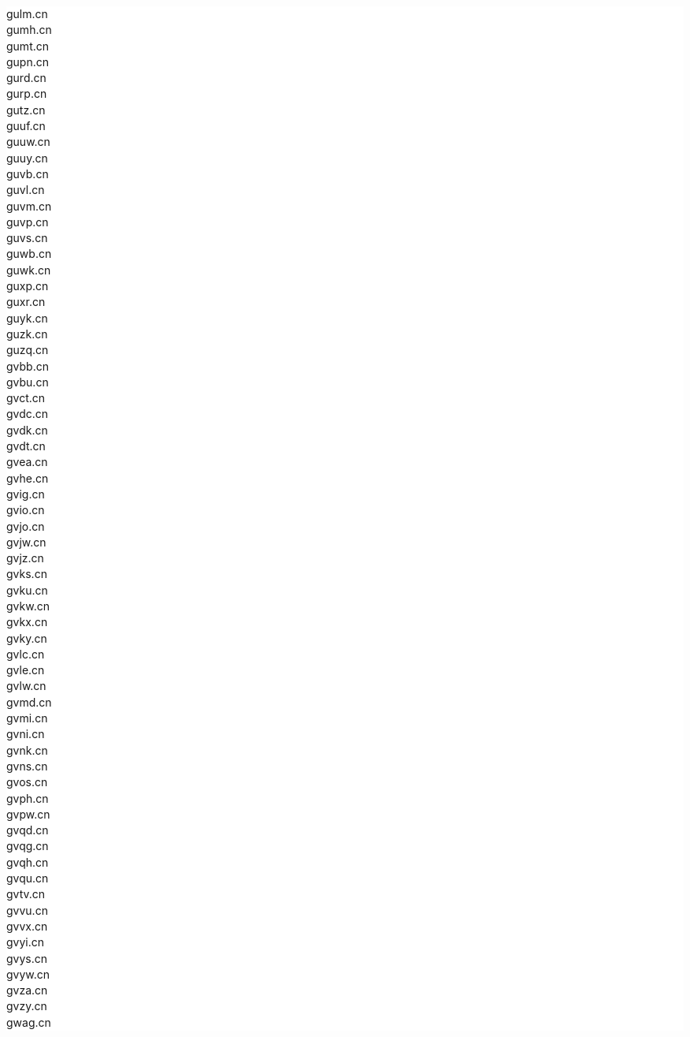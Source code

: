 gulm.cn   
gumh.cn   
gumt.cn   
gupn.cn   
gurd.cn   
gurp.cn   
gutz.cn   
guuf.cn   
guuw.cn   
guuy.cn   
guvb.cn   
guvl.cn   
guvm.cn   
guvp.cn   
guvs.cn   
guwb.cn   
guwk.cn   
guxp.cn   
guxr.cn   
guyk.cn   
guzk.cn   
guzq.cn   
gvbb.cn   
gvbu.cn   
gvct.cn   
gvdc.cn   
gvdk.cn   
gvdt.cn   
gvea.cn   
gvhe.cn   
gvig.cn   
gvio.cn   
gvjo.cn   
gvjw.cn   
gvjz.cn   
gvks.cn   
gvku.cn   
gvkw.cn   
gvkx.cn   
gvky.cn   
gvlc.cn   
gvle.cn   
gvlw.cn   
gvmd.cn   
gvmi.cn   
gvni.cn   
gvnk.cn   
gvns.cn   
gvos.cn   
gvph.cn   
gvpw.cn   
gvqd.cn   
gvqg.cn   
gvqh.cn   
gvqu.cn   
gvtv.cn   
gvvu.cn   
gvvx.cn   
gvyi.cn   
gvys.cn   
gvyw.cn   
gvza.cn   
gvzy.cn   
gwag.cn   